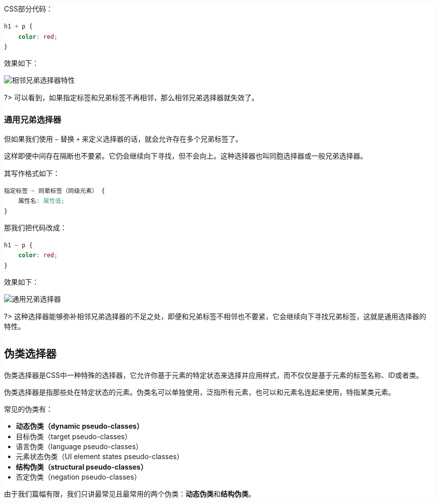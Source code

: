 CSS部分代码：

```css
h1 + p {
    color: red;
}
```

效果如下：

![相邻兄弟选择器特性](https://s21.ax1x.com/2024/04/29/pkFu3u9.png)

?> 可以看到，如果指定标签和兄弟标签不再相邻，那么相邻兄弟选择器就失效了。

### 通用兄弟选择器

但如果我们使用 `~` 替换 `+` 来定义选择器的话，就会允许存在多个兄弟标签了。

这样即便中间存在隔断也不要紧。它仍会继续向下寻找，但不会向上。这种选择器也叫同胞选择器或一般兄弟选择器。

其写作格式如下：

```css
指定标签 ~ 同辈标签（同级元素） {
    属性名: 属性值;
}
```

那我们把代码改成：

```css
h1 ~ p {
    color: red;
}
```

效果如下：

![通用兄弟选择器](https://s21.ax1x.com/2024/04/29/pkFuIDs.png)

?> 这种选择器能够弥补相邻兄弟选择器的不足之处，即便和兄弟标签不相邻也不要紧，它会继续向下寻找兄弟标签，这就是通用选择器的特性。

## 伪类选择器

伪类选择器是CSS中一种特殊的选择器，它允许你基于元素的特定状态来选择并应用样式，而不仅仅是基于元素的标签名称、ID或者类。

伪类选择器是指那些处在特定状态的元素。伪类名可以单独使用，泛指所有元素，也可以和元素名连起来使用，特指某类元素。

常见的伪类有：
- **动态伪类（dynamic pseudo-classes）**
- 目标伪类（target pseudo-classes）
- 语言伪类（language pseudo-classes）
- 元素状态伪类（UI element states pseudo-classes）
- **结构伪类（structural pseudo-classes）**
- 否定伪类（negation pseudo-classes）

由于我们篇幅有限，我们只讲最常见且最常用的两个伪类：**动态伪类**和**结构伪类**。
